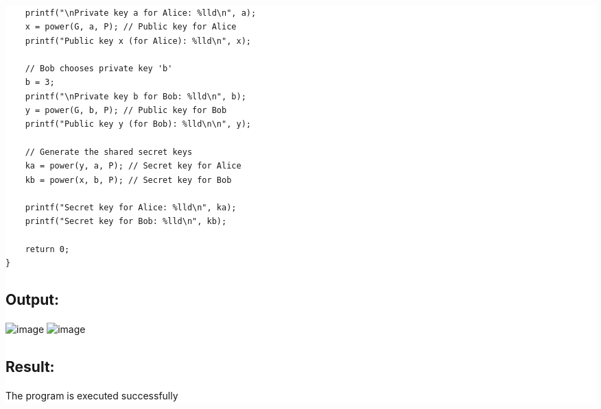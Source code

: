 ```
    printf("\nPrivate key a for Alice: %lld\n", a);
    x = power(G, a, P); // Public key for Alice
    printf("Public key x (for Alice): %lld\n", x);

    // Bob chooses private key 'b'
    b = 3;
    printf("\nPrivate key b for Bob: %lld\n", b);
    y = power(G, b, P); // Public key for Bob
    printf("Public key y (for Bob): %lld\n\n", y);

    // Generate the shared secret keys
    ka = power(y, a, P); // Secret key for Alice
    kb = power(x, b, P); // Secret key for Bob

    printf("Secret key for Alice: %lld\n", ka);
    printf("Secret key for Bob: %lld\n", kb);

    return 0;
}
```


## Output:
<img width="1919" height="1165" alt="image" src="https://github.com/user-attachments/assets/2b00cacd-d61a-4e02-8b2a-dd998d6a53c0" />
<img width="1919" height="1199" alt="image" src="https://github.com/user-attachments/assets/b5d0b1e1-abca-444b-a6e0-94a8649669df" />



## Result:
  The program is executed successfully

